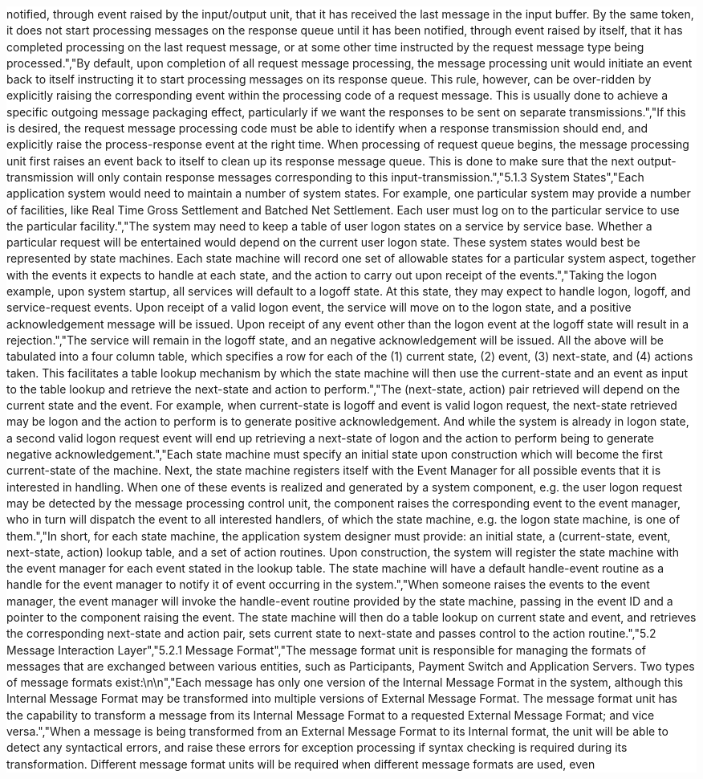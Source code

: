 notified, through event raised by the input\/output unit, that it has received the last message in the input buffer. By the same token, it does not start processing messages on the response queue until it has been notified, through event raised by itself, that it has completed processing on the last request message, or at some other time instructed by the request message type being processed.","By default, upon completion of all request message processing, the message processing unit would initiate an event back to itself instructing it to start processing messages on its response queue. This rule, however, can be over-ridden by explicitly raising the corresponding event within the processing code of a request message. This is usually done to achieve a specific outgoing message packaging effect, particularly if we want the responses to be sent on separate transmissions.","If this is desired, the request message processing code must be able to identify when a response transmission should end, and explicitly raise the process-response event at the right time. When processing of request queue begins, the message processing unit first raises an event back to itself to clean up its response message queue. This is done to make sure that the next output-transmission will only contain response messages corresponding to this input-transmission.","5.1.3 System States","Each application system would need to maintain a number of system states. For example, one particular system may provide a number of facilities, like Real Time Gross Settlement and Batched Net Settlement. Each user must log on to the particular service to use the particular facility.","The system may need to keep a table of user logon states on a service by service base. Whether a particular request will be entertained would depend on the current user logon state. These system states would best be represented by state machines. Each state machine will record one set of allowable states for a particular system aspect, together with the events it expects to handle at each state, and the action to carry out upon receipt of the events.","Taking the logon example, upon system startup, all services will default to a logoff state. At this state, they may expect to handle logon, logoff, and service-request events. Upon receipt of a valid logon event, the service will move on to the logon state, and a positive acknowledgement message will be issued. Upon receipt of any event other than the logon event at the logoff state will result in a rejection.","The service will remain in the logoff state, and an negative acknowledgement will be issued. All the above will be tabulated into a four column table, which specifies a row for each of the (1) current state, (2) event, (3) next-state, and (4) actions taken. This facilitates a table lookup mechanism by which the state machine will then use the current-state and an event as input to the table lookup and retrieve the next-state and action to perform.","The (next-state, action) pair retrieved will depend on the current state and the event. For example, when current-state is logoff and event is valid logon request, the next-state retrieved may be logon and the action to perform is to generate positive acknowledgement. And while the system is already in logon state, a second valid logon request event will end up retrieving a next-state of logon and the action to perform being to generate negative acknowledgement.","Each state machine must specify an initial state upon construction which will become the first current-state of the machine. Next, the state machine registers itself with the Event Manager  for all possible events that it is interested in handling. When one of these events is realized and generated by a system component, e.g. the user logon request may be detected by the message processing control unit, the component raises the corresponding event to the event manager, who in turn will dispatch the event to all interested handlers, of which the state machine, e.g. the logon state machine, is one of them.","In short, for each state machine, the application system designer must provide: an initial state, a (current-state, event, next-state, action) lookup table, and a set of action routines. Upon construction, the system will register the state machine with the event manager for each event stated in the lookup table. The state machine will have a default handle-event routine as a handle for the event manager to notify it of event occurring in the system.","When someone raises the events to the event manager, the event manager will invoke the handle-event routine provided by the state machine, passing in the event ID and a pointer to the component raising the event. The state machine will then do a table lookup on current state and event, and retrieves the corresponding next-state and action pair, sets current state to next-state and passes control to the action routine.","5.2 Message Interaction Layer","5.2.1 Message Format","The message format unit  is responsible for managing the formats of messages that are exchanged between various entities, such as Participants, Payment Switch and Application Servers. Two types of message formats exist:\n\n","Each message has only one version of the Internal Message Format in the system, although this Internal Message Format may be transformed into multiple versions of External Message Format. The message format unit has the capability to transform a message from its Internal Message Format to a requested External Message Format; and vice versa.","When a message is being transformed from an External Message Format to its Internal format, the unit will be able to detect any syntactical errors, and raise these errors for exception processing if syntax checking is required during its transformation. Different message format units will be required when different message formats are used, even